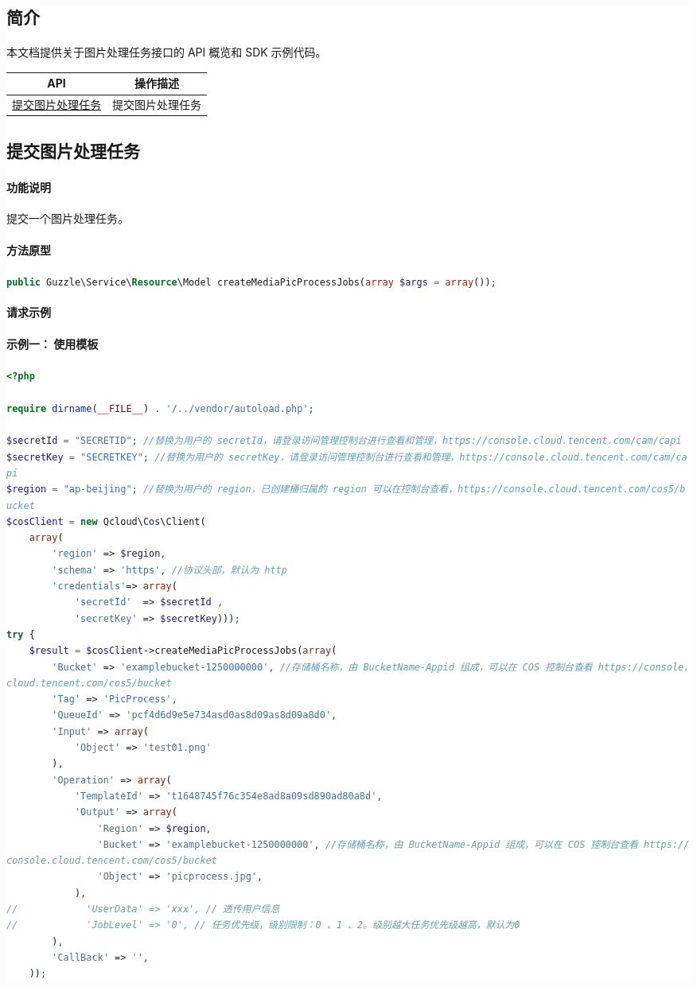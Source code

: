 ## 简介

本文档提供关于图片处理任务接口的 API 概览和 SDK 示例代码。

| API                                                          | 操作描述         |
| ------------------------------------------------------------ | ---------------- |
| [提交图片处理任务](https://intl.cloud.tencent.com/document/product/436/49390) | 提交图片处理任务 |


## 提交图片处理任务

#### 功能说明

提交一个图片处理任务。

#### 方法原型

```php
public Guzzle\Service\Resource\Model createMediaPicProcessJobs(array $args = array());
```

#### 请求示例

#### 示例一： 使用模板

```php
<?php

require dirname(__FILE__) . '/../vendor/autoload.php';

$secretId = "SECRETID"; //替换为用户的 secretId，请登录访问管理控制台进行查看和管理，https://console.cloud.tencent.com/cam/capi
$secretKey = "SECRETKEY"; //替换为用户的 secretKey，请登录访问管理控制台进行查看和管理，https://console.cloud.tencent.com/cam/capi
$region = "ap-beijing"; //替换为用户的 region，已创建桶归属的 region 可以在控制台查看，https://console.cloud.tencent.com/cos5/bucket
$cosClient = new Qcloud\Cos\Client(
    array(
        'region' => $region,
        'schema' => 'https', //协议头部，默认为 http
        'credentials'=> array(
            'secretId'  => $secretId ,
            'secretKey' => $secretKey)));
try {
    $result = $cosClient->createMediaPicProcessJobs(array(
        'Bucket' => 'examplebucket-1250000000', //存储桶名称，由 BucketName-Appid 组成，可以在 COS 控制台查看 https://console.cloud.tencent.com/cos5/bucket
        'Tag' => 'PicProcess',
        'QueueId' => 'pcf4d6d9e5e734asd0as8d09as8d09a8d0',
        'Input' => array(
            'Object' => 'test01.png'
        ),
        'Operation' => array(
            'TemplateId' => 't1648745f76c354e8ad8a09sd890ad80a8d',
            'Output' => array(
                'Region' => $region,
                'Bucket' => 'examplebucket-1250000000', //存储桶名称，由 BucketName-Appid 组成，可以在 COS 控制台查看 https://console.cloud.tencent.com/cos5/bucket
                'Object' => 'picprocess.jpg',
            ),
//            'UserData' => 'xxx', // 透传用户信息
//            'JobLevel' => '0', // 任务优先级，级别限制：0 、1 、2。级别越大任务优先级越高，默认为0
        ),
        'CallBack' => '',
    ));
```
